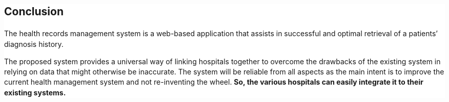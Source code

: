 ## Conclusion

The health records management system is a web-based application that assists in successful and optimal retrieval of a patients’ diagnosis history.

The proposed system provides a universal way of linking hospitals together to overcome the drawbacks of the existing system in relying on data that might otherwise be inaccurate. The system will be reliable from all aspects as the main intent is to improve the current health management system and not re-inventing the wheel. **So, the various hospitals can easily integrate it to their existing systems.**

